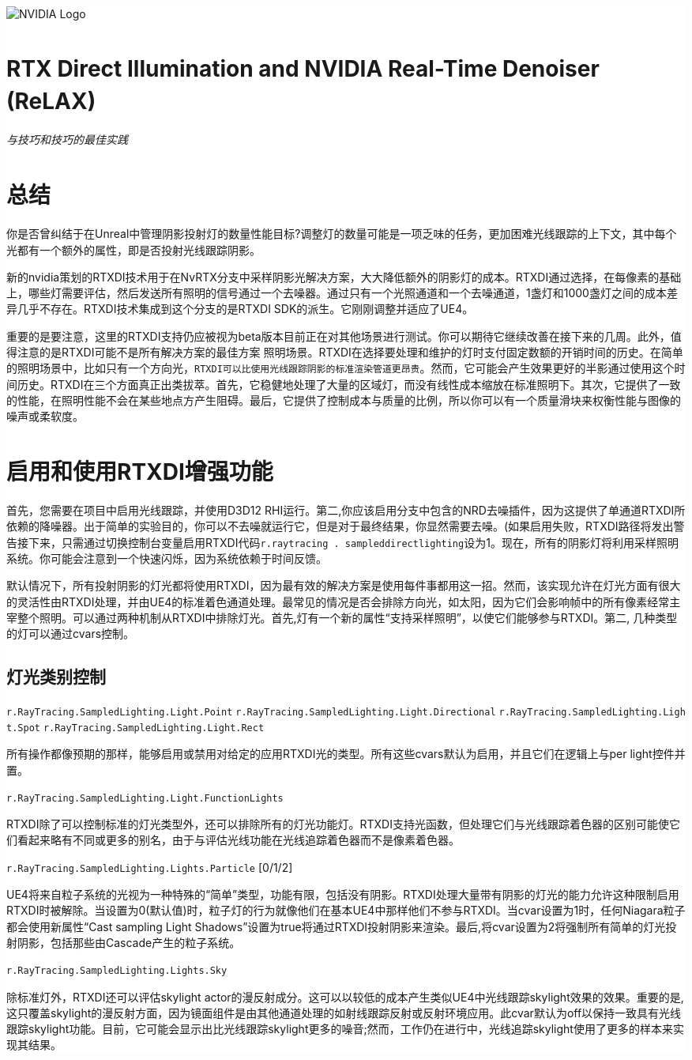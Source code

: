![NVIDIA Logo](../Images/nv-logo.png)

RTX Direct Illumination and NVIDIA Real-Time Denoiser (ReLAX)
=============================================================
*与技巧和技巧的最佳实践*

# 总结

你是否曾纠结于在Unreal中管理阴影投射灯的数量性能目标?调整灯的数量可能是一项乏味的任务，更加困难光线跟踪的上下文，其中每个光都有一个额外的属性，即是否投射光线跟踪阴影。

新的nvidia策划的RTXDI技术用于在NvRTX分支中采样阴影光解决方案，大大降低额外的阴影灯的成本。RTXDI通过选择，在每像素的基础上，哪些灯需要评估，然后发送所有照明的信号通过一个去噪器。通过只有一个光照通道和一个去噪通道，1盏灯和1000盏灯之间的成本差异几乎不存在。RTXDI技术集成到这个分支的是RTXDI SDK的派生。它刚刚调整并适应了UE4。

重要的是要注意，这里的RTXDI支持仍应被视为beta版本目前正在对其他场景进行测试。你可以期待它继续改善在接下来的几周。此外，值得注意的是RTXDI可能不是所有解决方案的最佳方案
照明场景。RTXDI在选择要处理和维护的灯时支付固定数额的开销时间的历史。在简单的照明场景中，比如只有一个方向光，`RTXDI可以比使用光线跟踪阴影的标准渲染管道更昂贵`。然而，它可能会产生效果更好的半影通过使用这个时间历史。RTXDI在三个方面真正出类拔萃。首先，它稳健地处理了大量的区域灯，而没有线性成本缩放在标准照明下。其次，它提供了一致的性能，在照明性能不会在某些地点方产生阻碍。最后，它提供了控制成本与质量的比例，所以你可以有一个质量滑块来权衡性能与图像的噪声或柔软度。


# 启用和使用RTXDI增强功能

首先，您需要在项目中启用光线跟踪，并使用D3D12 RHI运行。第二,你应该启用分支中包含的NRD去噪插件，因为这提供了单通道RTXDI所依赖的降噪器。出于简单的实验目的，你可以不去噪就运行它，但是对于最终结果，你显然需要去噪。(如果启用失败，RTXDI路径将发出警告接下来，只需通过切换控制台变量启用RTXDI代码`r.raytracing . sampleddirectlighting`设为1。现在，所有的阴影灯将利用采样照明系统。你可能会注意到一个快速闪烁，因为系统依赖于时间反馈。

默认情况下，所有投射阴影的灯光都将使用RTXDI，因为最有效的解决方案是使用每件事都用这一招。然而，该实现允许在灯光方面有很大的灵活性由RTXDI处理，并由UE4的标准着色通道处理。最常见的情况是否会排除方向光，如太阳，因为它们会影响帧中的所有像素经常主宰整个照明。可以通过两种机制从RTXDI中排除灯光。首先,灯有一个新的属性“支持采样照明”，以使它们能够参与RTXDI。第二,
几种类型的灯可以通过cvars控制。

## 灯光类别控制

`r.RayTracing.SampledLighting.Light.Point`
`r.RayTracing.SampledLighting.Light.Directional`
`r.RayTracing.SampledLighting.Light.Spot`
`r.RayTracing.SampledLighting.Light.Rect`

所有操作都像预期的那样，能够启用或禁用对给定的应用RTXDI光的类型。所有这些cvars默认为启用，并且它们在逻辑上与per light控件并置。

`r.RayTracing.SampledLighting.Light.FunctionLights`

RTXDI除了可以控制标准的灯光类型外，还可以排除所有的灯光功能灯。RTXDI支持光函数，但处理它们与光线跟踪着色器的区别可能使它们看起来略有不同或更多的别名，由于与评估光线功能在光线追踪着色器而不是像素着色器。

`r.RayTracing.SampledLighting.Lights.Particle` [0/1/2]

UE4将来自粒子系统的光视为一种特殊的“简单”类型，功能有限，包括没有阴影。RTXDI处理大量带有阴影的灯光的能力允许这种限制启用RTXDI时被解除。当设置为0(默认值)时，粒子灯的行为就像他们在基本UE4中那样他们不参与RTXDI。当cvar设置为1时，任何Niagara粒子都会使用新属性“Cast sampling Light Shadows”设置为true将通过RTXDI投射阴影来渲染。最后,将cvar设置为2将强制所有简单的灯光投射阴影，包括那些由Cascade产生的粒子系统。

`r.RayTracing.SampledLighting.Lights.Sky`

除标准灯外，RTXDI还可以评估skylight actor的漫反射成分。这可以以较低的成本产生类似UE4中光线跟踪skylight效果的效果。重要的是,这只覆盖skylight的漫反射方面，因为镜面组件是由其他通道处理的如射线跟踪反射或反射环境应用。此cvar默认为off以保持一致具有光线跟踪skylight功能。目前，它可能会显示出比光线跟踪skylight更多的噪音;然而，工作仍在进行中，光线追踪skylight使用了更多的样本来实现其结果。
